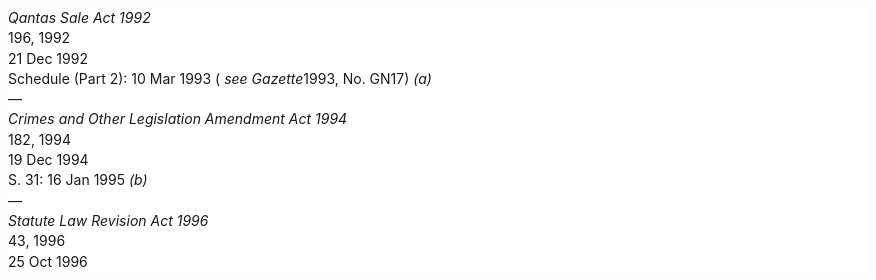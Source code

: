   </td>
</tr>
<tr align="left">
  <td colspan="1" align="left">
    <div><i>Qantas Sale Act 1992</i></div>

  </td>
  <td colspan="1" align="left">
    <div>196, 1992</div>

  </td>
  <td colspan="1" align="left">
    <div>21 Dec 1992</div>

  </td>
  <td colspan="1" align="left">
    <div>Schedule (Part&#160;2): 10 Mar 1993 ( <i>see Gazette</i>1993, No.&#160;GN17) <i>(a)</i></div>

  </td>
  <td colspan="1" align="left">
    <div>&#151;</div>

  </td>
</tr>
<tr align="left">
  <td colspan="1" align="left">
    <div><i>Crimes and Other Legislation Amendment Act 1994</i></div>

  </td>
  <td colspan="1" align="left">
    <div>182, 1994</div>

  </td>
  <td colspan="1" align="left">
    <div>19 Dec 1994</div>

  </td>
  <td colspan="1" align="left">
    <div>S. 31: 16 Jan 1995 <i>(b)</i></div>

  </td>
  <td colspan="1" align="left">
    <div>&#151;</div>

  </td>
</tr>
<tr align="left">
  <td colspan="1" align="left">
    <div><i>Statute Law Revision Act 1996</i></div>

  </td>
  <td colspan="1" align="left">
    <div>43, 1996</div>

  </td>
  <td colspan="1" align="left">
    <div>25 Oct 1996</div>
